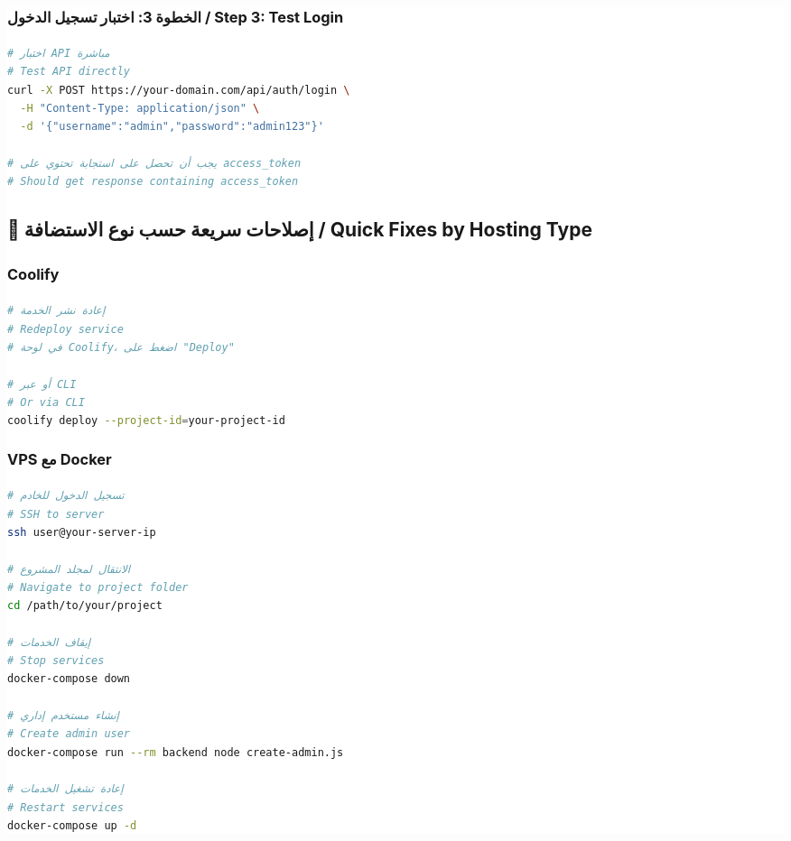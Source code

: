 ### الخطوة 3: اختبار تسجيل الدخول / Step 3: Test Login

```bash
# اختبار API مباشرة
# Test API directly
curl -X POST https://your-domain.com/api/auth/login \
  -H "Content-Type: application/json" \
  -d '{"username":"admin","password":"admin123"}'

# يجب أن تحصل على استجابة تحتوي على access_token
# Should get response containing access_token
```

## 🔧 إصلاحات سريعة حسب نوع الاستضافة / Quick Fixes by Hosting Type

### Coolify

```bash
# إعادة نشر الخدمة
# Redeploy service
# في لوحة Coolify، اضغط على "Deploy"

# أو عبر CLI
# Or via CLI
coolify deploy --project-id=your-project-id
```

### VPS مع Docker

```bash
# تسجيل الدخول للخادم
# SSH to server
ssh user@your-server-ip

# الانتقال لمجلد المشروع
# Navigate to project folder
cd /path/to/your/project

# إيقاف الخدمات
# Stop services
docker-compose down

# إنشاء مستخدم إداري
# Create admin user
docker-compose run --rm backend node create-admin.js

# إعادة تشغيل الخدمات
# Restart services
docker-compose up -d
```
